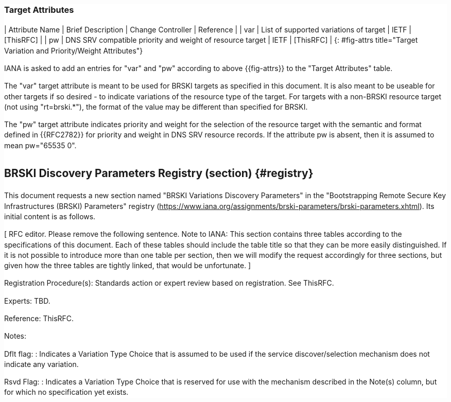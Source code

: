 ### Target Attributes

| Attribute Name | Brief Description | Change Controller | Reference |
| var | List of supported variations of target | IETF | \[ThisRFC] |
| pw | DNS SRV compatible priority and weight of resource target | IETF | \[ThisRFC] |
{: #fig-attrs title="Target Variation and Priority/Weight Attributes"}

IANA is asked to add an entries for "var" and "pw" according to above {{fig-attrs}} to
the "Target Attributes" table.

The "var" target attribute is meant to be used for BRSKI targets as specified in
this document. It is also meant to be useable for other targets if so desired - to
indicate variations of the resource type of the target. For targets with a non-BRSKI
resource target (not using "rt=brski.*"), the format of the value may be different
than specified for BRSKI.

The "pw" target attribute indicates priority and weight for the selection of
the resource target with the semantic and format defined in {{RFC2782}} for priority
and weight in DNS SRV resource records. If the attribute pw is absent, then
it is assumed to mean pw="65535 0".

## BRSKI Discovery Parameters Registry (section) {#registry}

This document requests a new section named "BRSKI Variations Discovery Parameters"
in the "Bootstrapping Remote Secure Key Infrastructures (BRSKI) Parameters"
registry (https://www.iana.org/assignments/brski-parameters/brski-parameters.xhtml).
Its initial content is as follows.

\[ RFC editor. Please remove the following sentence.
Note to IANA: This section contains three tables according to the specifications of this document.
Each of these tables should include the table title so that they can be more easily
distinguished.  If it is not possible to introduce more than one table per section, then we will modify the request
accordingly for three sections, but given how the three tables are tightly linked, that would be unfortunate. ]

Registration Procedure(s):
  Standards action or expert review based on registration.  See ThisRFC.

Experts:
  TBD.

Reference:
  ThisRFC.

Notes:

Dflt flag:
: Indicates a Variation Type Choice that is assumed to be used if the service discover/selection mechanism does not indicate any variation.

Rsvd Flag:
: Indicates a Variation Type Choice that is reserved for use with the mechanism described in the Note(s) column, but for which no specification yet exists.
